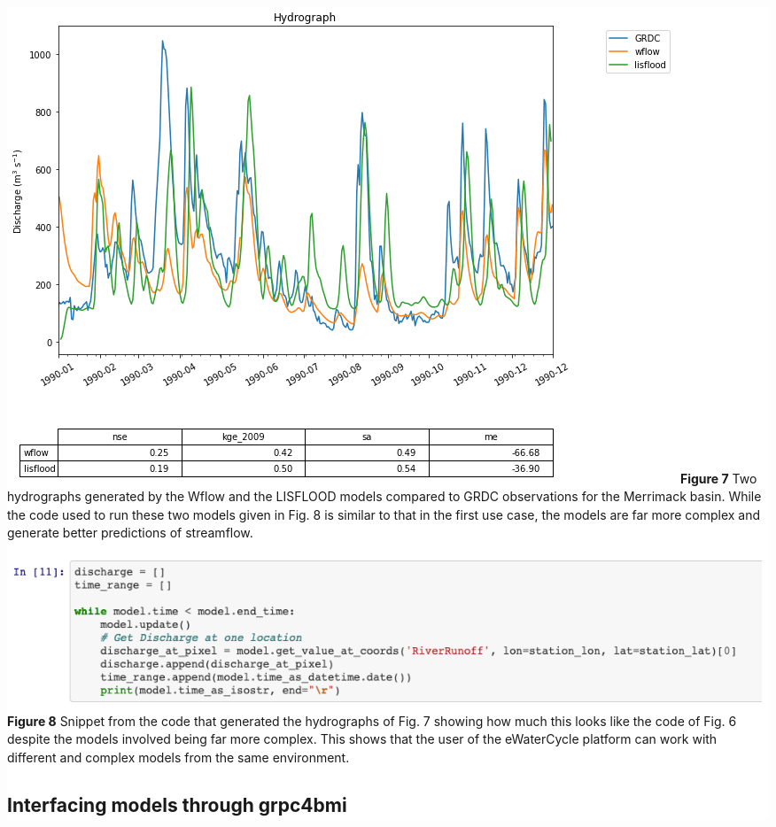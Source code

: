 ![figure7](./figures/ewc_7.png)
**Figure 7** Two hydrographs generated by the Wflow and the LISFLOOD models compared to GRDC observations for the Merrimack basin. While the code used to run these two models given in Fig. 8 is similar to that in the first use case, the models are far more complex and generate better predictions of streamflow.


![figure8](./figures/ewc_8.png)
**Figure 8** Snippet from the code that generated the hydrographs of Fig. 7 showing how much this looks like the code of Fig. 6 despite the models involved being far more complex. This shows that the user of the eWaterCycle platform can work with different and complex models from the same environment.

## Interfacing models through grpc4bmi
